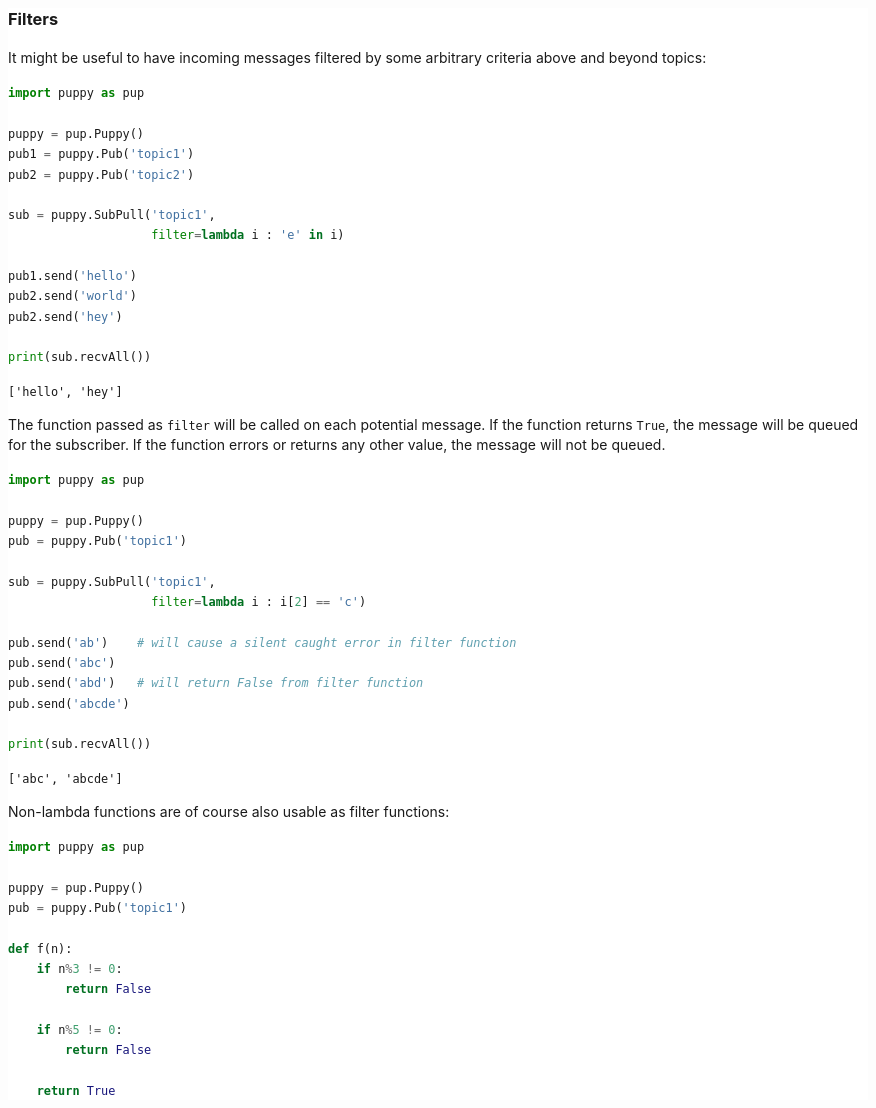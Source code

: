 
### Filters

It might be useful to have incoming messages filtered by some arbitrary criteria above and beyond topics:

```python
import puppy as pup

puppy = pup.Puppy()
pub1 = puppy.Pub('topic1')
pub2 = puppy.Pub('topic2')

sub = puppy.SubPull('topic1',
                    filter=lambda i : 'e' in i)

pub1.send('hello')
pub2.send('world')
pub2.send('hey')

print(sub.recvAll())
```
```
['hello', 'hey']
```

The function passed as `filter` will be called on each potential message. If the function returns `True`, the message will be queued for the subscriber. If the function errors or returns any other value, the message will not be queued.

```python
import puppy as pup

puppy = pup.Puppy()
pub = puppy.Pub('topic1')

sub = puppy.SubPull('topic1',
                    filter=lambda i : i[2] == 'c')

pub.send('ab')    # will cause a silent caught error in filter function
pub.send('abc')
pub.send('abd')   # will return False from filter function
pub.send('abcde')

print(sub.recvAll())
```
```
['abc', 'abcde']
```


Non-lambda functions are of course also usable as filter functions:

```python
import puppy as pup

puppy = pup.Puppy()
pub = puppy.Pub('topic1')

def f(n):
    if n%3 != 0:
        return False

    if n%5 != 0:
        return False

    return True

```